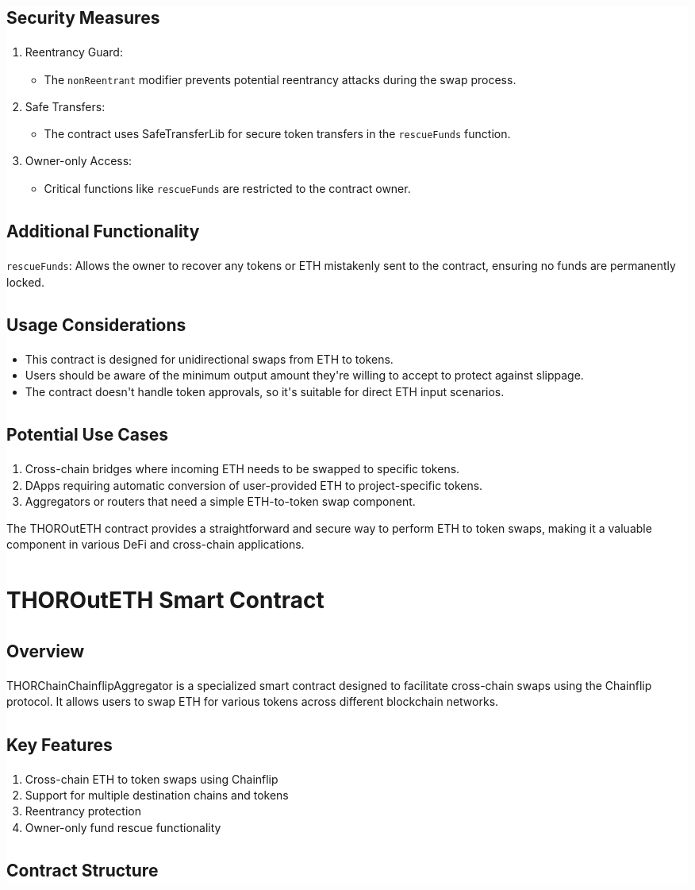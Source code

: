 ## Security Measures

1. Reentrancy Guard:
   - The `nonReentrant` modifier prevents potential reentrancy attacks during the swap process.

2. Safe Transfers:
   - The contract uses SafeTransferLib for secure token transfers in the `rescueFunds` function.

3. Owner-only Access:
   - Critical functions like `rescueFunds` are restricted to the contract owner.

## Additional Functionality

`rescueFunds`: Allows the owner to recover any tokens or ETH mistakenly sent to the contract, ensuring no funds are permanently locked.

## Usage Considerations

- This contract is designed for unidirectional swaps from ETH to tokens.
- Users should be aware of the minimum output amount they're willing to accept to protect against slippage.
- The contract doesn't handle token approvals, so it's suitable for direct ETH input scenarios.

## Potential Use Cases

1. Cross-chain bridges where incoming ETH needs to be swapped to specific tokens.
2. DApps requiring automatic conversion of user-provided ETH to project-specific tokens.
3. Aggregators or routers that need a simple ETH-to-token swap component.

The THOROutETH contract provides a straightforward and secure way to perform ETH to token swaps, making it a valuable component in various DeFi and cross-chain applications.

# THOROutETH Smart Contract

## Overview

THORChainChainflipAggregator is a specialized smart contract designed to facilitate cross-chain swaps using the Chainflip protocol. It allows users to swap ETH for various tokens across different blockchain networks.

## Key Features

1. Cross-chain ETH to token swaps using Chainflip
2. Support for multiple destination chains and tokens
3. Reentrancy protection
4. Owner-only fund rescue functionality

## Contract Structure
